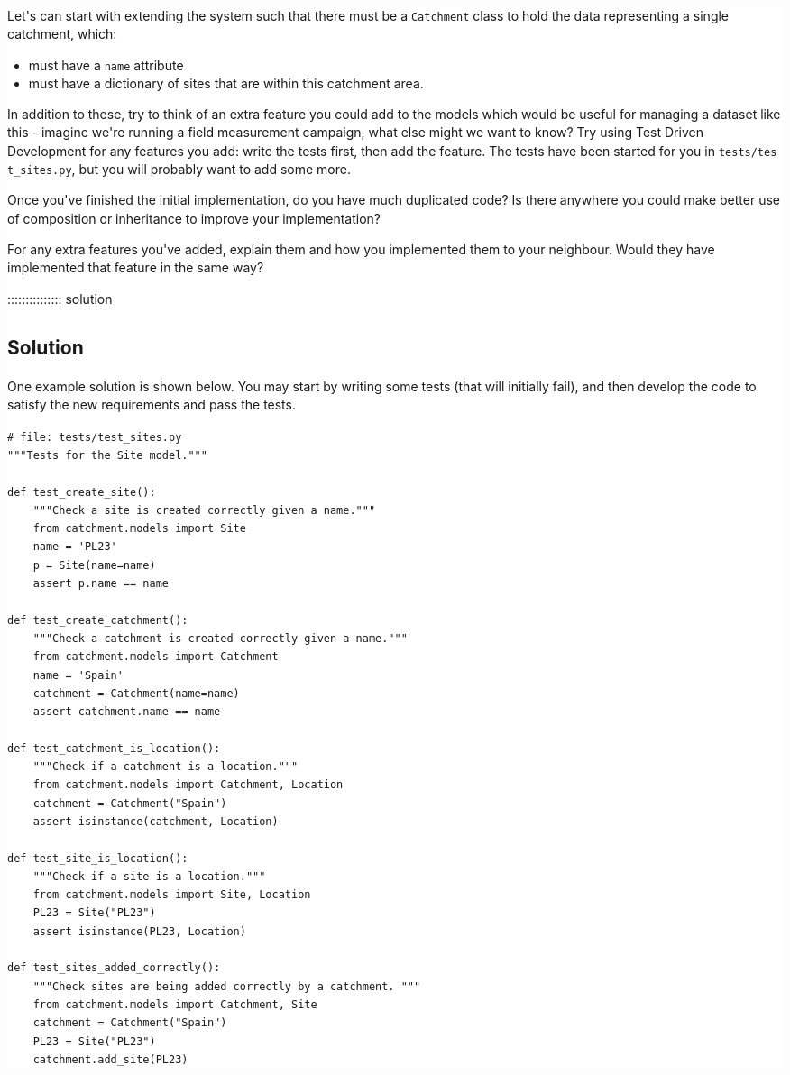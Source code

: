 Let's can start with extending the system such that there must be
a `Catchment` class to hold the data representing a single catchment, which:

- must have a `name` attribute
- must have a dictionary of sites that are within this catchment area.

In addition to these, try to think of an extra feature you could add to the models
which would be useful for managing a dataset like this -
imagine we're running a field measurement campaign, what else might we want to know?
Try using Test Driven Development for any features you add:
write the tests first, then add the feature.
The tests have been started for you in `tests/test_sites.py`,
but you will probably want to add some more.

Once you've finished the initial implementation, do you have much duplicated code?
Is there anywhere you could make better use of composition or inheritance
to improve your implementation?

For any extra features you've added,
explain them and how you implemented them to your neighbour.
Would they have implemented that feature in the same way?

:::::::::::::::  solution

## Solution

One example solution is shown below.
You may start by writing some tests (that will initially fail), and then
develop the code to satisfy the new requirements and pass the tests.

```python, python
# file: tests/test_sites.py   
"""Tests for the Site model."""    

def test_create_site():
    """Check a site is created correctly given a name."""
    from catchment.models import Site
    name = 'PL23'
    p = Site(name=name)
    assert p.name == name

def test_create_catchment():
    """Check a catchment is created correctly given a name."""
    from catchment.models import Catchment
    name = 'Spain'
    catchment = Catchment(name=name)
    assert catchment.name == name

def test_catchment_is_location():
    """Check if a catchment is a location."""
    from catchment.models import Catchment, Location
    catchment = Catchment("Spain")
    assert isinstance(catchment, Location)

def test_site_is_location():
    """Check if a site is a location."""
    from catchment.models import Site, Location
    PL23 = Site("PL23")
    assert isinstance(PL23, Location)

def test_sites_added_correctly():
    """Check sites are being added correctly by a catchment. """
    from catchment.models import Catchment, Site
    catchment = Catchment("Spain")
    PL23 = Site("PL23")
    catchment.add_site(PL23)
```